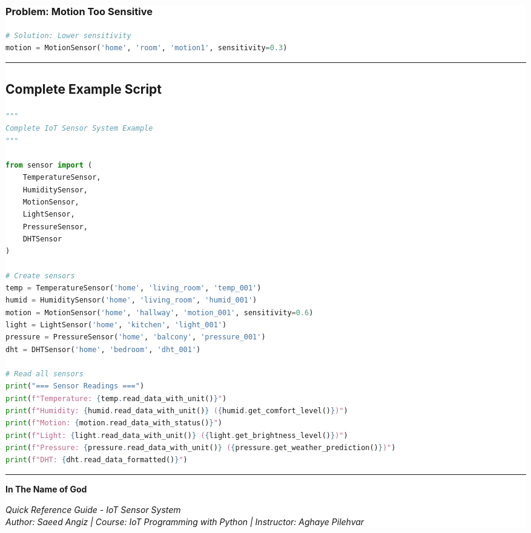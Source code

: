 ### Problem: Motion Too Sensitive
```python
# Solution: Lower sensitivity
motion = MotionSensor('home', 'room', 'motion1', sensitivity=0.3)
```

---

## Complete Example Script

```python
"""
Complete IoT Sensor System Example
"""

from sensor import (
    TemperatureSensor,
    HumiditySensor,
    MotionSensor,
    LightSensor,
    PressureSensor,
    DHTSensor
)

# Create sensors
temp = TemperatureSensor('home', 'living_room', 'temp_001')
humid = HumiditySensor('home', 'living_room', 'humid_001')
motion = MotionSensor('home', 'hallway', 'motion_001', sensitivity=0.6)
light = LightSensor('home', 'kitchen', 'light_001')
pressure = PressureSensor('home', 'balcony', 'pressure_001')
dht = DHTSensor('home', 'bedroom', 'dht_001')

# Read all sensors
print("=== Sensor Readings ===")
print(f"Temperature: {temp.read_data_with_unit()}")
print(f"Humidity: {humid.read_data_with_unit()} ({humid.get_comfort_level()})")
print(f"Motion: {motion.read_data_with_status()}")
print(f"Light: {light.read_data_with_unit()} ({light.get_brightness_level()})")
print(f"Pressure: {pressure.read_data_with_unit()} ({pressure.get_weather_prediction()})")
print(f"DHT: {dht.read_data_formatted()}")
```

---

**In The Name of God**

*Quick Reference Guide - IoT Sensor System*  
*Author: Saeed Angiz | Course: IoT Programming with Python | Instructor: Aghaye Pilehvar*

